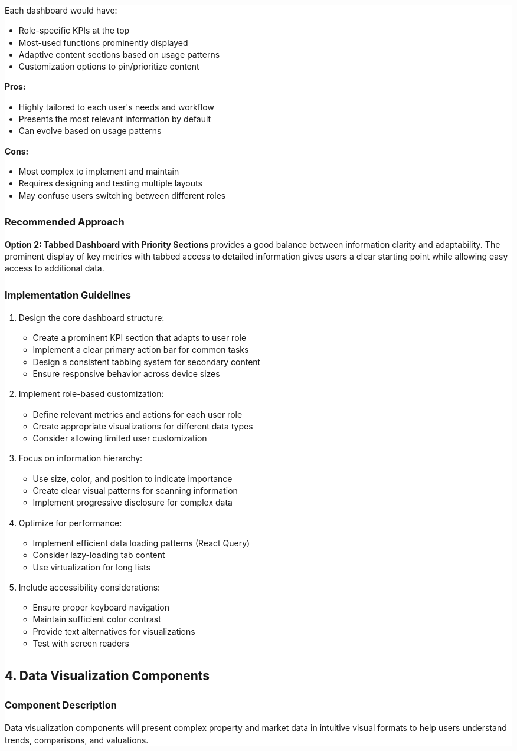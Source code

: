 Each dashboard would have:
- Role-specific KPIs at the top
- Most-used functions prominently displayed
- Adaptive content sections based on usage patterns
- Customization options to pin/prioritize content

**Pros:**
- Highly tailored to each user's needs and workflow
- Presents the most relevant information by default
- Can evolve based on usage patterns

**Cons:**
- Most complex to implement and maintain
- Requires designing and testing multiple layouts
- May confuse users switching between different roles

### Recommended Approach
**Option 2: Tabbed Dashboard with Priority Sections** provides a good balance between information clarity and adaptability. The prominent display of key metrics with tabbed access to detailed information gives users a clear starting point while allowing easy access to additional data.

### Implementation Guidelines

1. Design the core dashboard structure:
   - Create a prominent KPI section that adapts to user role
   - Implement a clear primary action bar for common tasks
   - Design a consistent tabbing system for secondary content
   - Ensure responsive behavior across device sizes

2. Implement role-based customization:
   - Define relevant metrics and actions for each user role
   - Create appropriate visualizations for different data types
   - Consider allowing limited user customization

3. Focus on information hierarchy:
   - Use size, color, and position to indicate importance
   - Create clear visual patterns for scanning information
   - Implement progressive disclosure for complex data

4. Optimize for performance:
   - Implement efficient data loading patterns (React Query)
   - Consider lazy-loading tab content
   - Use virtualization for long lists

5. Include accessibility considerations:
   - Ensure proper keyboard navigation
   - Maintain sufficient color contrast
   - Provide text alternatives for visualizations
   - Test with screen readers

## 4. Data Visualization Components

### Component Description
Data visualization components will present complex property and market data in intuitive visual formats to help users understand trends, comparisons, and valuations.
